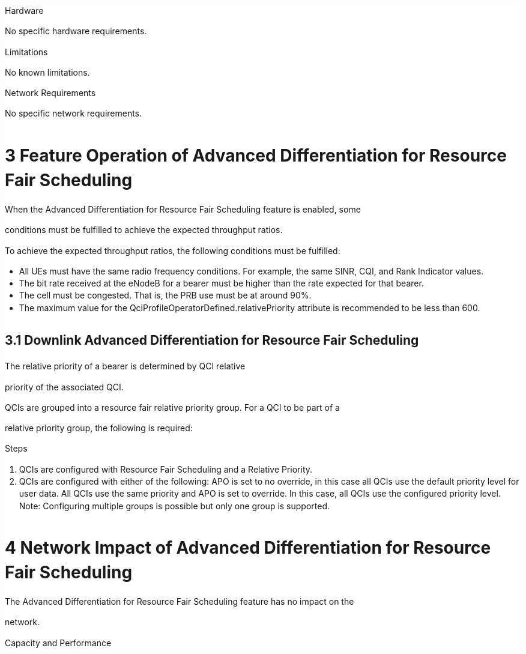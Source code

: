 Hardware

No specific hardware requirements.

Limitations

No known limitations.

Network Requirements

No specific network requirements.

# 3 Feature Operation of Advanced Differentiation for Resource Fair Scheduling

When the Advanced Differentiation for Resource Fair Scheduling feature is enabled, some

conditions must be fulfilled to achieve the expected throughput ratios.

To achieve the expected throughput ratios, the following conditions must be fulfilled:

- All UEs must have the same radio frequency conditions. For example, the same SINR, CQI, and Rank Indicator values.
- The bit rate received at the eNodeB for a bearer must be higher than the rate expected for that bearer.
- The cell must be congested. That is, the PRB use must be at around 90%.
- The maximum value for the QciProfileOperatorDefined.relativePriority attribute is recommended to be less than 600.

## 3.1 Downlink Advanced Differentiation for Resource Fair Scheduling

The relative priority of a bearer is determined by QCI relative

priority of the associated QCI.

QCIs are grouped into a resource fair relative priority group. For a QCI to be part of a

relative priority group, the following is required:

Steps

1. QCIs are configured with Resource Fair Scheduling and a Relative Priority.
2. QCIs are configured with either of the following: APO is set to no override, in this case all QCIs use the default priority level for user data. All QCIs use the same priority and APO is set to override. In this case, all QCIs use the configured priority level. Note: Configuring multiple groups is possible but only one group is supported.

# 4 Network Impact of Advanced Differentiation for Resource Fair Scheduling

The Advanced Differentiation for Resource Fair Scheduling feature has no impact on the

network.

Capacity and Performance
